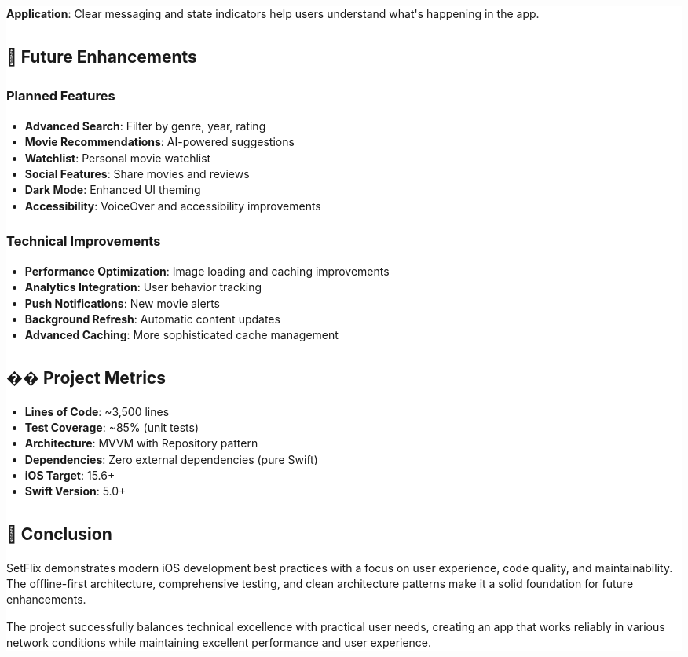 **Application**: Clear messaging and state indicators help users understand what's happening in the app.

## 🚀 Future Enhancements

### Planned Features

- **Advanced Search**: Filter by genre, year, rating
- **Movie Recommendations**: AI-powered suggestions
- **Watchlist**: Personal movie watchlist
- **Social Features**: Share movies and reviews
- **Dark Mode**: Enhanced UI theming
- **Accessibility**: VoiceOver and accessibility improvements

### Technical Improvements

- **Performance Optimization**: Image loading and caching improvements
- **Analytics Integration**: User behavior tracking
- **Push Notifications**: New movie alerts
- **Background Refresh**: Automatic content updates
- **Advanced Caching**: More sophisticated cache management

## �� Project Metrics

- **Lines of Code**: ~3,500 lines
- **Test Coverage**: ~85% (unit tests)
- **Architecture**: MVVM with Repository pattern
- **Dependencies**: Zero external dependencies (pure Swift)
- **iOS Target**: 15.6+
- **Swift Version**: 5.0+

## 🎉 Conclusion

SetFlix demonstrates modern iOS development best practices with a focus on user experience, code quality, and maintainability. The offline-first architecture, comprehensive testing, and clean architecture patterns make it a solid foundation for future enhancements.

The project successfully balances technical excellence with practical user needs, creating an app that works reliably in various network conditions while maintaining excellent performance and user experience.
